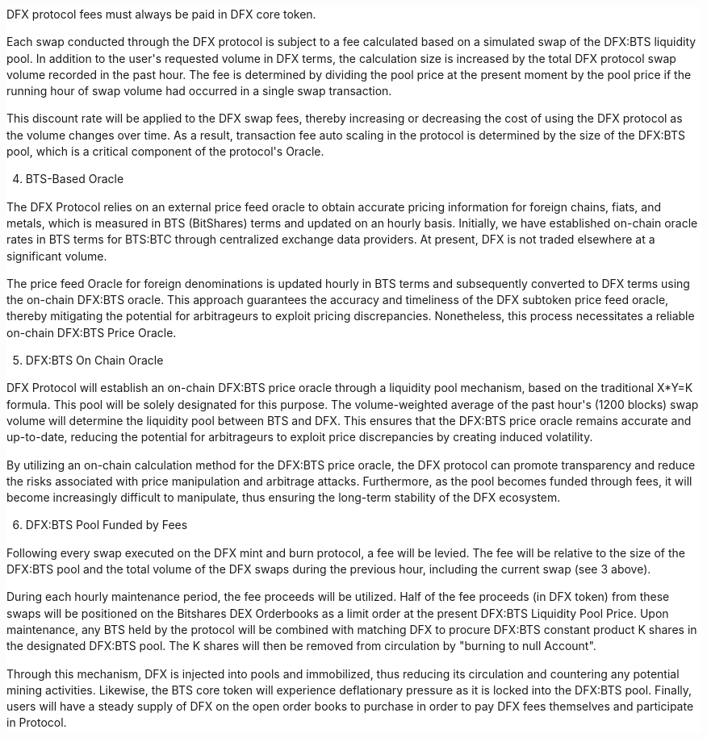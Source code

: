 DFX protocol fees must always be paid in DFX core token.

Each swap conducted through the DFX protocol is subject to a fee calculated based on a simulated swap of the DFX:BTS liquidity pool. In addition to the user's requested volume in DFX terms, the calculation size is increased by the total DFX protocol swap volume recorded in the past hour. The fee is determined by dividing the pool price at the present moment by the pool price if the running hour of swap volume had occurred in a single swap transaction. 

This discount rate will be applied to the DFX swap fees, thereby increasing or decreasing the cost of using the DFX protocol as the volume changes over time. As a result, transaction fee auto scaling in the protocol is determined by the size of the DFX:BTS pool, which is a critical component of the protocol's Oracle.

4) BTS-Based Oracle

The DFX Protocol relies on an external price feed oracle to obtain accurate pricing information for foreign chains, fiats, and metals, which is measured in BTS (BitShares) terms and updated on an hourly basis. Initially, we have established on-chain oracle rates in BTS terms for BTS:BTC through centralized exchange data providers. At present, DFX is not traded elsewhere at a significant volume.

The price feed Oracle for foreign denominations is updated hourly in BTS terms and subsequently converted to DFX terms using the on-chain DFX:BTS oracle. This approach guarantees the accuracy and timeliness of the DFX subtoken price feed oracle, thereby mitigating the potential for arbitrageurs to exploit pricing discrepancies. Nonetheless, this process necessitates a reliable on-chain DFX:BTS Price Oracle.

5) DFX:BTS On Chain Oracle

DFX Protocol will establish an on-chain DFX:BTS price oracle through a liquidity pool mechanism, based on the traditional X*Y=K formula. This pool will be solely designated for this purpose.  The volume-weighted average of the past hour's (1200 blocks) swap volume will determine the liquidity pool between BTS and DFX. This ensures that the DFX:BTS price oracle remains accurate and up-to-date, reducing the potential for arbitrageurs to exploit price discrepancies by creating induced volatility.

By utilizing an on-chain calculation method for the DFX:BTS price oracle, the DFX protocol can promote transparency and reduce the risks associated with price manipulation and arbitrage attacks. Furthermore, as the pool becomes funded through fees, it will become increasingly difficult to manipulate, thus ensuring the long-term stability of the DFX ecosystem.

6) DFX:BTS Pool Funded by Fees

Following every swap executed on the DFX mint and burn protocol, a fee will be levied.  The fee will be relative to the size of the DFX:BTS pool and the total volume of the DFX swaps during the previous hour, including the current swap (see 3 above). 

During each hourly maintenance period, the fee proceeds will be utilized. Half of the fee proceeds (in DFX token) from these swaps will be positioned on the Bitshares DEX Orderbooks as a limit order at the present DFX:BTS Liquidity Pool Price. Upon maintenance, any BTS held by the protocol will be combined with matching DFX to procure DFX:BTS constant product K shares in the designated DFX:BTS pool. The K shares will then be removed from circulation by "burning to null Account".

Through this mechanism, DFX is injected into pools and immobilized, thus reducing its circulation and countering any potential mining activities. Likewise, the BTS core token will experience deflationary pressure as it is locked into the DFX:BTS pool.  Finally, users will have a steady supply of DFX on the open order books to purchase in order to pay DFX fees themselves and participate in Protocol.
